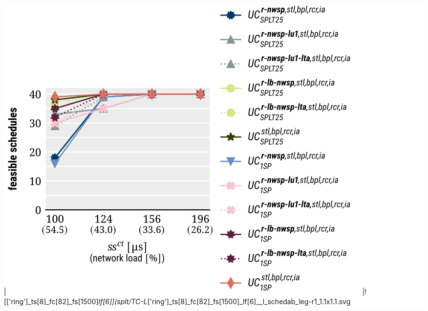 |![['ring']_ts[8]_fc[82]_fs[1500]_lf[6]](all/TC-L_['ring']_ts[8]_fc[82]_fs[1500]_lf[6]__l_schedab_leg-r1_1.1x1.1.svg "['ring']_ts[8]_fc[82]_fs[1500]_lf[6]")|![['ring']_ts[8]_fc[82]_fs[1500]_lf[6]](splt/TC-L_['ring']_ts[8]_fc[82]_fs[1500]_lf[6]__l_schedab_leg-r1_1.1x1.1.svg